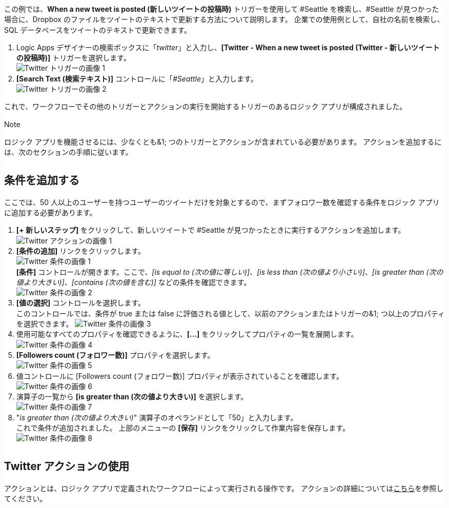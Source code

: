 この例では、**When a new tweet is posted (新しいツイートの投稿時)** トリガーを使用して #Seattle を検索し、#Seattle が見つかった場合に、Dropbox のファイルをツイートのテキストで更新する方法について説明します。 企業での使用例として、自社の名前を検索し、SQL データベースをツイートのテキストで更新できます。

1. Logic Apps デザイナーの検索ボックスに「*twitter*」と入力し、**[Twitter - When a new tweet is posted (Twitter - 新しいツイートの投稿時)]** トリガーを選択します。   
   ![Twitter トリガーの画像 1](./media/connectors-create-api-twitter/trigger-1.png)  
2. **[Search Text (検索テキスト)]** コントロールに「*#Seattle*」と入力します。  
   ![Twitter トリガーの画像 2](./media/connectors-create-api-twitter/trigger-2.png) 

これで、ワークフローでその他のトリガーとアクションの実行を開始するトリガーのあるロジック アプリが構成されました。 

> [!NOTE]
> ロジック アプリを機能させるには、少なくとも&1; つのトリガーとアクションが含まれている必要があります。 アクションを追加するには、次のセクションの手順に従います。  
> 
> 

## <a name="add-a-condition"></a>条件を追加する
ここでは、50 人以上のユーザーを持つユーザーのツイートだけを対象とするので、まずフォロワー数を確認する条件をロジック アプリに追加する必要があります。  

1. **[+ 新しいステップ]** をクリックして、新しいツイートで #Seattle が見つかったときに実行するアクションを追加します。  
   ![Twitter アクションの画像 1](../../includes/media/connectors-create-api-twitter/action-1.png)  
2. **[条件の追加]** リンクをクリックします。  
   ![Twitter 条件の画像 1](../../includes/media/connectors-create-api-twitter/condition-1.png)   
   **[条件]** コントロールが開きます。ここで、*[is equal to (次の値に等しい)]*、*[is less than (次の値より小さい)]*、*[is greater than (次の値より大きい)]*、*[contains (次の値を含む)]* などの条件を確認できます。  
   ![Twitter 条件の画像 2](../../includes/media/connectors-create-api-twitter/condition-2.png)   
3. **[値の選択]** コントロールを選択します。  
   このコントロールでは、条件が true または false に評価される値として、以前のアクションまたはトリガーの&1; つ以上のプロパティを選択できます。
   ![Twitter 条件の画像 3](../../includes/media/connectors-create-api-twitter/condition-3.png)   
4. 使用可能なすべてのプロパティを確認できるように、**[...]** をクリックしてプロパティの一覧を展開します。        
   ![Twitter 条件の画像 4](../../includes/media/connectors-create-api-twitter/condition-4.png)   
5. **[Followers count (フォロワー数)]** プロパティを選択します。    
   ![Twitter 条件の画像 5](../../includes/media/connectors-create-api-twitter/condition-5.png)   
6. 値コントロールに [Followers count (フォロワー数)] プロパティが表示されていることを確認します。    
   ![Twitter 条件の画像 6](../../includes/media/connectors-create-api-twitter/condition-6.png)   
7. 演算子の一覧から **[is greater than (次の値より大きい)]** を選択します。    
   ![Twitter 条件の画像 7](../../includes/media/connectors-create-api-twitter/condition-7.png)   
8. "*is greater than (次の値より大きい)*" 演算子のオペランドとして「50」と入力します。  
   これで条件が追加されました。 上部のメニューの **[保存]** リンクをクリックして作業内容を保存します。    
   ![Twitter 条件の画像 8](../../includes/media/connectors-create-api-twitter/condition-8.png)   

## <a name="use-a-twitter-action"></a>Twitter アクションの使用
アクションとは、ロジック アプリで定義されたワークフローによって実行される操作です。 アクションの詳細については[こちら](../logic-apps/logic-apps-what-are-logic-apps.md#logic-app-concepts)を参照してください。  
